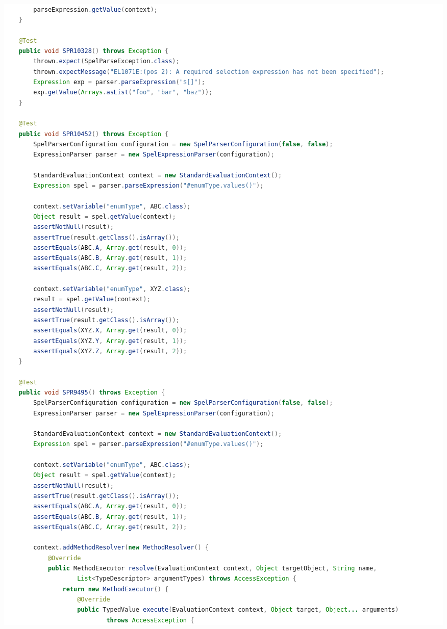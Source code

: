 ```java
		parseExpression.getValue(context);
	}

	@Test
	public void SPR10328() throws Exception {
		thrown.expect(SpelParseException.class);
		thrown.expectMessage("EL1071E:(pos 2): A required selection expression has not been specified");
		Expression exp = parser.parseExpression("$[]");
		exp.getValue(Arrays.asList("foo", "bar", "baz"));
	}

	@Test
	public void SPR10452() throws Exception {
		SpelParserConfiguration configuration = new SpelParserConfiguration(false, false);
		ExpressionParser parser = new SpelExpressionParser(configuration);

		StandardEvaluationContext context = new StandardEvaluationContext();
		Expression spel = parser.parseExpression("#enumType.values()");

		context.setVariable("enumType", ABC.class);
		Object result = spel.getValue(context);
		assertNotNull(result);
		assertTrue(result.getClass().isArray());
		assertEquals(ABC.A, Array.get(result, 0));
		assertEquals(ABC.B, Array.get(result, 1));
		assertEquals(ABC.C, Array.get(result, 2));

		context.setVariable("enumType", XYZ.class);
		result = spel.getValue(context);
		assertNotNull(result);
		assertTrue(result.getClass().isArray());
		assertEquals(XYZ.X, Array.get(result, 0));
		assertEquals(XYZ.Y, Array.get(result, 1));
		assertEquals(XYZ.Z, Array.get(result, 2));
	}

	@Test
	public void SPR9495() throws Exception {
		SpelParserConfiguration configuration = new SpelParserConfiguration(false, false);
		ExpressionParser parser = new SpelExpressionParser(configuration);

		StandardEvaluationContext context = new StandardEvaluationContext();
		Expression spel = parser.parseExpression("#enumType.values()");

		context.setVariable("enumType", ABC.class);
		Object result = spel.getValue(context);
		assertNotNull(result);
		assertTrue(result.getClass().isArray());
		assertEquals(ABC.A, Array.get(result, 0));
		assertEquals(ABC.B, Array.get(result, 1));
		assertEquals(ABC.C, Array.get(result, 2));

		context.addMethodResolver(new MethodResolver() {
			@Override
			public MethodExecutor resolve(EvaluationContext context, Object targetObject, String name,
					List<TypeDescriptor> argumentTypes) throws AccessException {
				return new MethodExecutor() {
					@Override
					public TypedValue execute(EvaluationContext context, Object target, Object... arguments)
							throws AccessException {
```